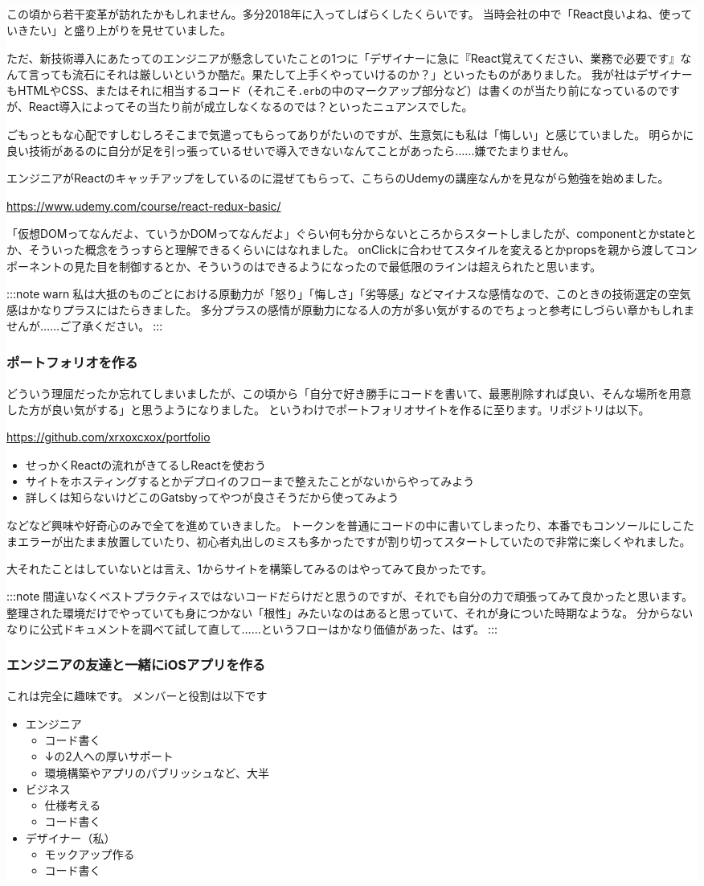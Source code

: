 この頃から若干変革が訪れたかもしれません。多分2018年に入ってしばらくしたくらいです。
当時会社の中で「React良いよね、使っていきたい」と盛り上がりを見せていました。

ただ、新技術導入にあたってのエンジニアが懸念していたことの1つに「デザイナーに急に『React覚えてください、業務で必要です』なんて言っても流石にそれは厳しいというか酷だ。果たして上手くやっていけるのか？」といったものがありました。
我が社はデザイナーもHTMLやCSS、またはそれに相当するコード（それこそ`.erb`の中のマークアップ部分など）は書くのが当たり前になっているのですが、React導入によってその当たり前が成立しなくなるのでは？といったニュアンスでした。

ごもっともな心配ですしむしろそこまで気遣ってもらってありがたいのですが、生意気にも私は「悔しい」と感じていました。
明らかに良い技術があるのに自分が足を引っ張っているせいで導入できないなんてことがあったら……嫌でたまりません。

エンジニアがReactのキャッチアップをしているのに混ぜてもらって、こちらのUdemyの講座なんかを見ながら勉強を始めました。

https://www.udemy.com/course/react-redux-basic/

「仮想DOMってなんだよ、ていうかDOMってなんだよ」ぐらい何も分からないところからスタートしましたが、componentとかstateとか、そういった概念をうっすらと理解できるくらいにはなれました。
onClickに合わせてスタイルを変えるとかpropsを親から渡してコンポーネントの見た目を制御するとか、そういうのはできるようになったので最低限のラインは超えられたと思います。

:::note warn
私は大抵のものごとにおける原動力が「怒り」「悔しさ」「劣等感」などマイナスな感情なので、このときの技術選定の空気感はかなりプラスにはたらきました。
多分プラスの感情が原動力になる人の方が多い気がするのでちょっと参考にしづらい章かもしれませんが……ご了承ください。
:::

### ポートフォリオを作る

どういう理屈だったか忘れてしまいましたが、この頃から「自分で好き勝手にコードを書いて、最悪削除すれば良い、そんな場所を用意した方が良い気がする」と思うようになりました。
というわけでポートフォリオサイトを作るに至ります。リポジトリは以下。

https://github.com/xrxoxcxox/portfolio

- せっかくReactの流れがきてるしReactを使おう
- サイトをホスティングするとかデプロイのフローまで整えたことがないからやってみよう
- 詳しくは知らないけどこのGatsbyってやつが良さそうだから使ってみよう

などなど興味や好奇心のみで全てを進めていきました。
トークンを普通にコードの中に書いてしまったり、本番でもコンソールにしこたまエラーが出たまま放置していたり、初心者丸出しのミスも多かったですが割り切ってスタートしていたので非常に楽しくやれました。

大それたことはしていないとは言え、1からサイトを構築してみるのはやってみて良かったです。

:::note
間違いなくベストプラクティスではないコードだらけだと思うのですが、それでも自分の力で頑張ってみて良かったと思います。
整理された環境だけでやっていても身につかない「根性」みたいなのはあると思っていて、それが身についた時期なような。
分からないなりに公式ドキュメントを調べて試して直して……というフローはかなり価値があった、はず。
:::

### エンジニアの友達と一緒にiOSアプリを作る

これは完全に趣味です。
メンバーと役割は以下です

- エンジニア
    - コード書く
    - ↓の2人への厚いサポート
    - 環境構築やアプリのパブリッシュなど、大半
- ビジネス
    - 仕様考える
    - コード書く
- デザイナー（私）
    - モックアップ作る
    - コード書く

